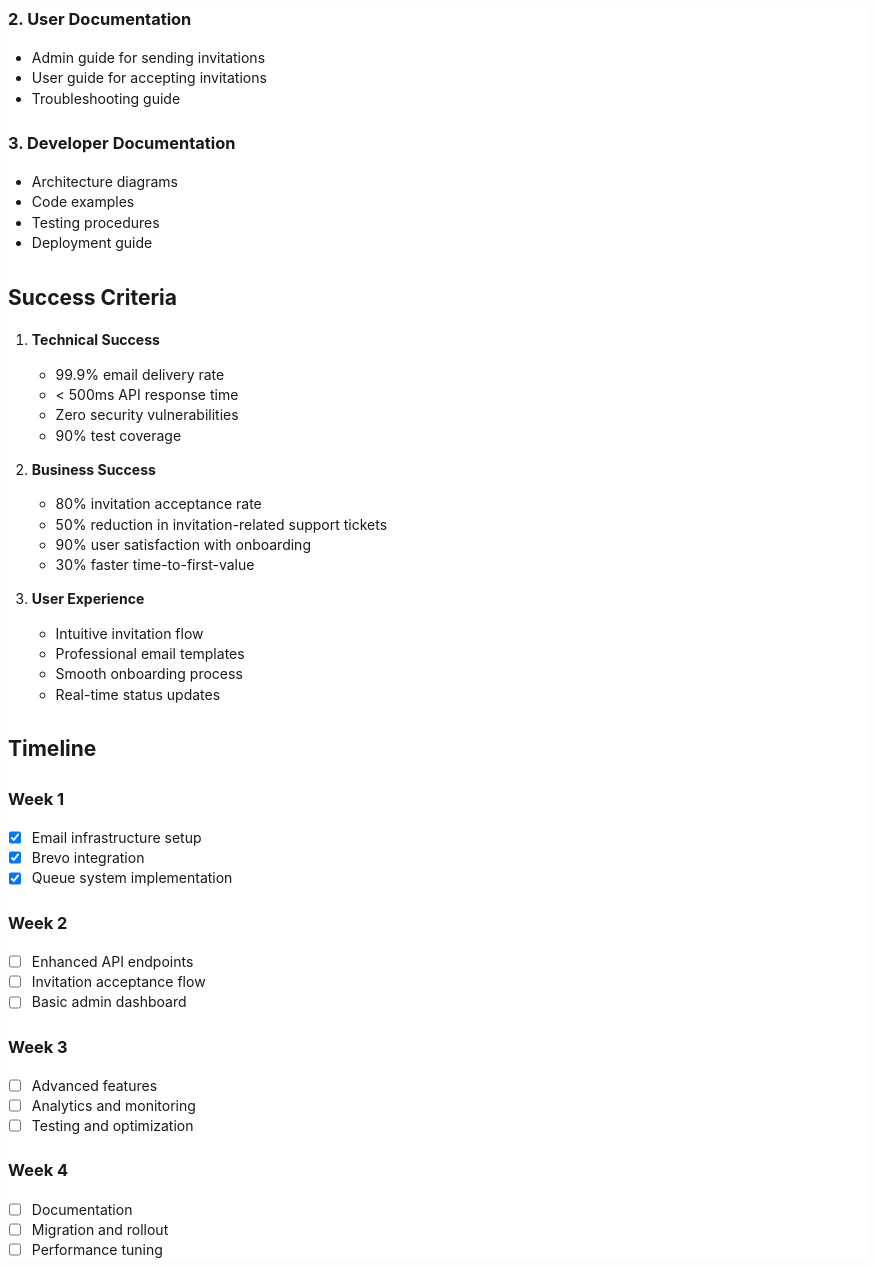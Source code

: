 ### 2. User Documentation
- Admin guide for sending invitations
- User guide for accepting invitations
- Troubleshooting guide

### 3. Developer Documentation
- Architecture diagrams
- Code examples
- Testing procedures
- Deployment guide

## Success Criteria

1. **Technical Success**
   - 99.9% email delivery rate
   - < 500ms API response time
   - Zero security vulnerabilities
   - 90% test coverage

2. **Business Success**
   - 80% invitation acceptance rate
   - 50% reduction in invitation-related support tickets
   - 90% user satisfaction with onboarding
   - 30% faster time-to-first-value

3. **User Experience**
   - Intuitive invitation flow
   - Professional email templates
   - Smooth onboarding process
   - Real-time status updates

## Timeline

### Week 1
- [x] Email infrastructure setup
- [x] Brevo integration
- [x] Queue system implementation

### Week 2
- [ ] Enhanced API endpoints
- [ ] Invitation acceptance flow
- [ ] Basic admin dashboard

### Week 3
- [ ] Advanced features
- [ ] Analytics and monitoring
- [ ] Testing and optimization

### Week 4
- [ ] Documentation
- [ ] Migration and rollout
- [ ] Performance tuning

